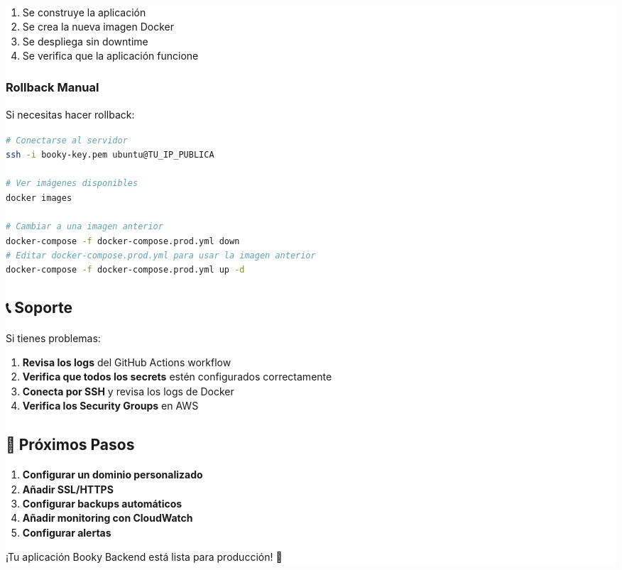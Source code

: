 1. Se construye la aplicación
2. Se crea la nueva imagen Docker
3. Se despliega sin downtime
4. Se verifica que la aplicación funcione

### Rollback Manual
Si necesitas hacer rollback:

```bash
# Conectarse al servidor
ssh -i booky-key.pem ubuntu@TU_IP_PUBLICA

# Ver imágenes disponibles
docker images

# Cambiar a una imagen anterior
docker-compose -f docker-compose.prod.yml down
# Editar docker-compose.prod.yml para usar la imagen anterior
docker-compose -f docker-compose.prod.yml up -d
```

## 📞 Soporte

Si tienes problemas:

1. **Revisa los logs** del GitHub Actions workflow
2. **Verifica que todos los secrets** estén configurados correctamente
3. **Conecta por SSH** y revisa los logs de Docker
4. **Verifica los Security Groups** en AWS

## 🎯 Próximos Pasos

1. **Configurar un dominio personalizado**
2. **Añadir SSL/HTTPS**
3. **Configurar backups automáticos**
4. **Añadir monitoring con CloudWatch**
5. **Configurar alertas**

¡Tu aplicación Booky Backend está lista para producción! 🎉 